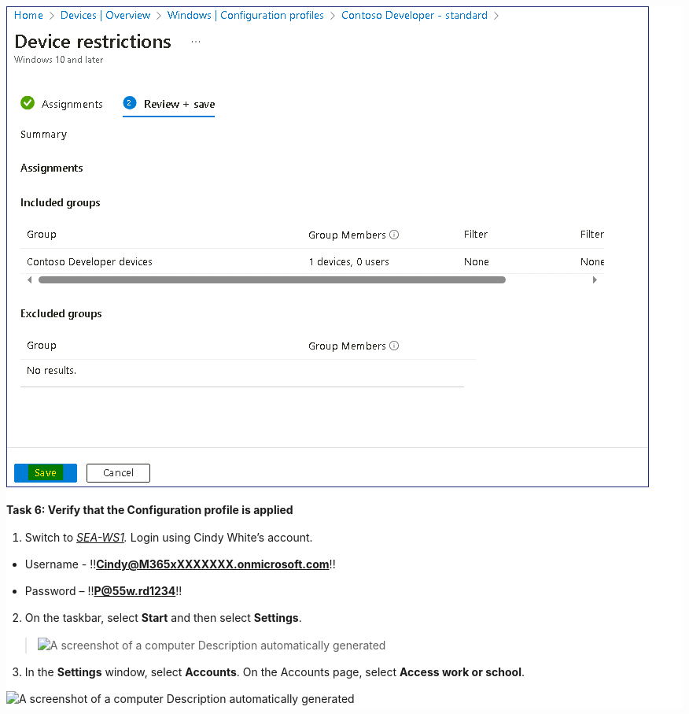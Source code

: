 ![](./media/image50.png)

**Task 6: Verify that the Configuration profile is applied**

1.  Switch
    to *[SEA-WS1](https://labclient.labondemand.com/Instructions/e7cc4ae1-e3d9-4c55-accc-696f537e1e17?rc=10).* Login
    using Cindy White’s account.

- Username - !!**Cindy@M365xXXXXXXX.onmicrosoft.com**!!

- Password – !!**P@55w.rd1234**!!

2.  On the taskbar, select **Start** and then select **Settings**.

> ![A screenshot of a computer Description automatically
> generated](./media/image2.png)

3.  In the **Settings** window, select **Accounts**. On the Accounts
    page, select **Access work or school**.

![A screenshot of a computer Description automatically
generated](./media/image51.png)
